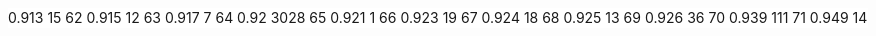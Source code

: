    <td style="text-align:left;"> 0.913 </td>
   <td style="text-align:right;"> 15 </td>
  </tr>
<tr>
<td style="text-align:left;"> 62 </td>
   <td style="text-align:left;"> 0.915 </td>
   <td style="text-align:right;"> 12 </td>
  </tr>
<tr>
<td style="text-align:left;"> 63 </td>
   <td style="text-align:left;"> 0.917 </td>
   <td style="text-align:right;"> 7 </td>
  </tr>
<tr>
<td style="text-align:left;"> 64 </td>
   <td style="text-align:left;"> 0.92 </td>
   <td style="text-align:right;"> 3028 </td>
  </tr>
<tr>
<td style="text-align:left;"> 65 </td>
   <td style="text-align:left;"> 0.921 </td>
   <td style="text-align:right;"> 1 </td>
  </tr>
<tr>
<td style="text-align:left;"> 66 </td>
   <td style="text-align:left;"> 0.923 </td>
   <td style="text-align:right;"> 19 </td>
  </tr>
<tr>
<td style="text-align:left;"> 67 </td>
   <td style="text-align:left;"> 0.924 </td>
   <td style="text-align:right;"> 18 </td>
  </tr>
<tr>
<td style="text-align:left;"> 68 </td>
   <td style="text-align:left;"> 0.925 </td>
   <td style="text-align:right;"> 13 </td>
  </tr>
<tr>
<td style="text-align:left;"> 69 </td>
   <td style="text-align:left;"> 0.926 </td>
   <td style="text-align:right;"> 36 </td>
  </tr>
<tr>
<td style="text-align:left;"> 70 </td>
   <td style="text-align:left;"> 0.939 </td>
   <td style="text-align:right;"> 111 </td>
  </tr>
<tr>
<td style="text-align:left;"> 71 </td>
   <td style="text-align:left;"> 0.949 </td>
   <td style="text-align:right;"> 14 </td>
  </tr>
</tbody>
</table>
